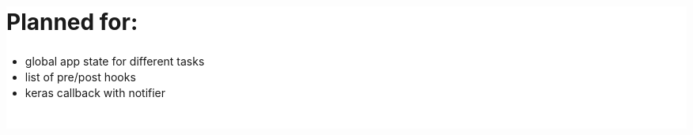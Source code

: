  
 # Planned for:
 - global app state for different tasks
 - list of pre/post hooks 
 - keras callback with notifier
```

